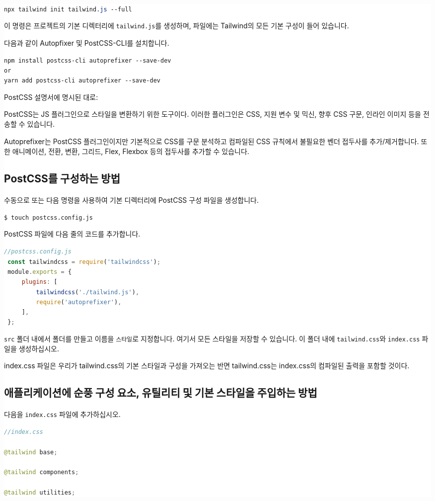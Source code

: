 ```css
npx tailwind init tailwind.js --full
```

이 명령은 프로젝트의 기본 디렉터리에 `tailwind.js`를 생성하며, 파일에는 Tailwind의 모든 기본 구성이 들어 있습니다.

다음과 같이 Autopfixer 및 PostCSS-CLI를 설치합니다.

```undefined
npm install postcss-cli autoprefixer --save-dev
or
yarn add postcss-cli autoprefixer --save-dev
```

PostCSS 설명서에 명시된 대로:

PostCSS는 JS 플러그인으로 스타일을 변환하기 위한 도구이다. 이러한 플러그인은 CSS, 지원 변수 및 믹신, 향후 CSS 구문, 인라인 이미지 등을 전송할 수 있습니다.

Autoprefixer는 PostCSS 플러그인이지만 기본적으로 CSS를 구문 분석하고 컴파일된 CSS 규칙에서 불필요한 벤더 접두사를 추가/제거합니다. 또한 애니메이션, 전환, 변환, 그리드, Flex, Flexbox 등의 접두사를 추가할 수 있습니다.

## PostCSS를 구성하는 방법

수동으로 또는 다음 명령을 사용하여 기본 디렉터리에 PostCSS 구성 파일을 생성합니다.

```shell
$ touch postcss.config.js
```

PostCSS 파일에 다음 줄의 코드를 추가합니다.

```js
//postcss.config.js
 const tailwindcss = require('tailwindcss');
 module.exports = {
     plugins: [
         tailwindcss('./tailwind.js'),
         require('autoprefixer'),
     ],
 };
```

`src` 폴더 내에서 폴더를 만들고 이름을 `스타일`로 지정합니다. 여기서 모든 스타일을 저장할 수 있습니다. 이 폴더 내에 `tailwind.css`와 `index.css` 파일을 생성하십시오.

index.css 파일은 우리가 tailwind.css의 기본 스타일과 구성을 가져오는 반면 tailwind.css는 index.css의 컴파일된 출력을 포함할 것이다.

## 애플리케이션에 순풍 구성 요소, 유틸리티 및 기본 스타일을 주입하는 방법

다음을 `index.css` 파일에 추가하십시오.

```java
//index.css

@tailwind base;

@tailwind components;

@tailwind utilities;
```
